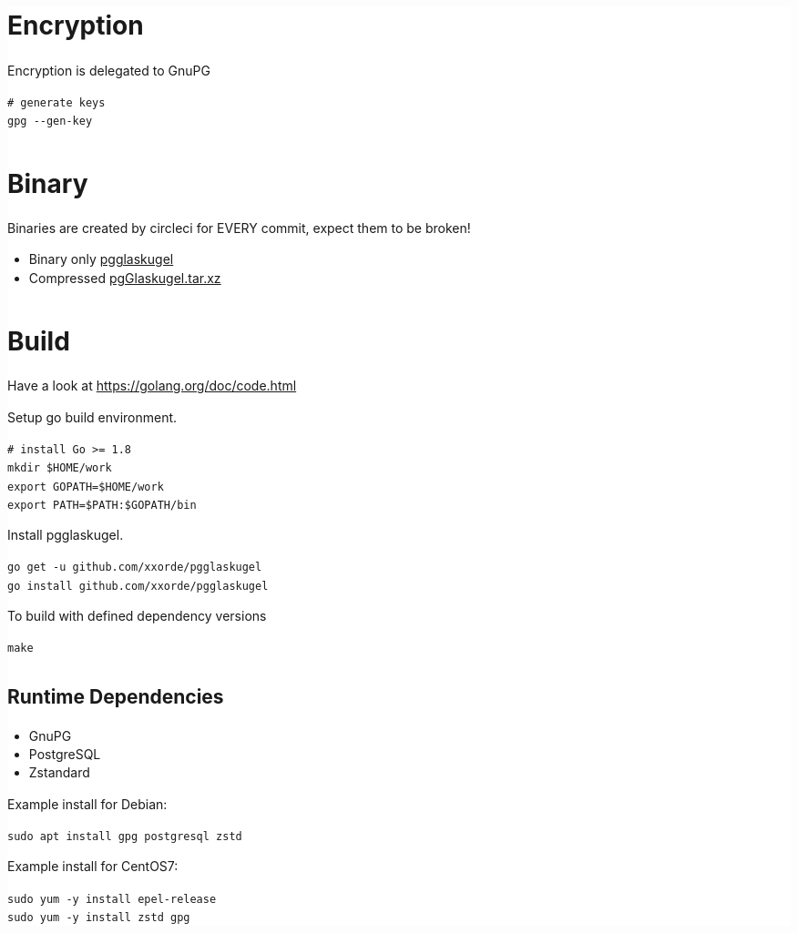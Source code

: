 
# Encryption
Encryption is delegated to GnuPG
```
# generate keys
gpg --gen-key
```

# Binary
Binaries are created by circleci for EVERY commit, expect them to be broken!
* Binary only [pgglaskugel](https://circleci.com/api/v1/project/xxorde/pgglaskugel/latest/artifacts/0/$CIRCLE_ARTIFACTS/pgglaskugel?circle-token=cb916b323f139fb7097f26dfca10267b1c9701a4)
* Compressed [pgGlaskugel.tar.xz](https://circleci.com/api/v1/project/xxorde/pgglaskugel/latest/artifacts/0/$CIRCLE_ARTIFACTS/pgGlaskugel.tar.xz?circle-token=cb916b323f139fb7097f26dfca10267b1c9701a4)

# Build
Have a look at https://golang.org/doc/code.html

Setup go build environment.

```
# install Go >= 1.8
mkdir $HOME/work
export GOPATH=$HOME/work
export PATH=$PATH:$GOPATH/bin
```

Install pgglaskugel.

```
go get -u github.com/xxorde/pgglaskugel
go install github.com/xxorde/pgglaskugel
```

To build with defined dependency versions
```
make
```

## Runtime Dependencies
* GnuPG
* PostgreSQL
* Zstandard

Example install for Debian:
```
sudo apt install gpg postgresql zstd
```

Example install for CentOS7:
```
sudo yum -y install epel-release
sudo yum -y install zstd gpg
```
